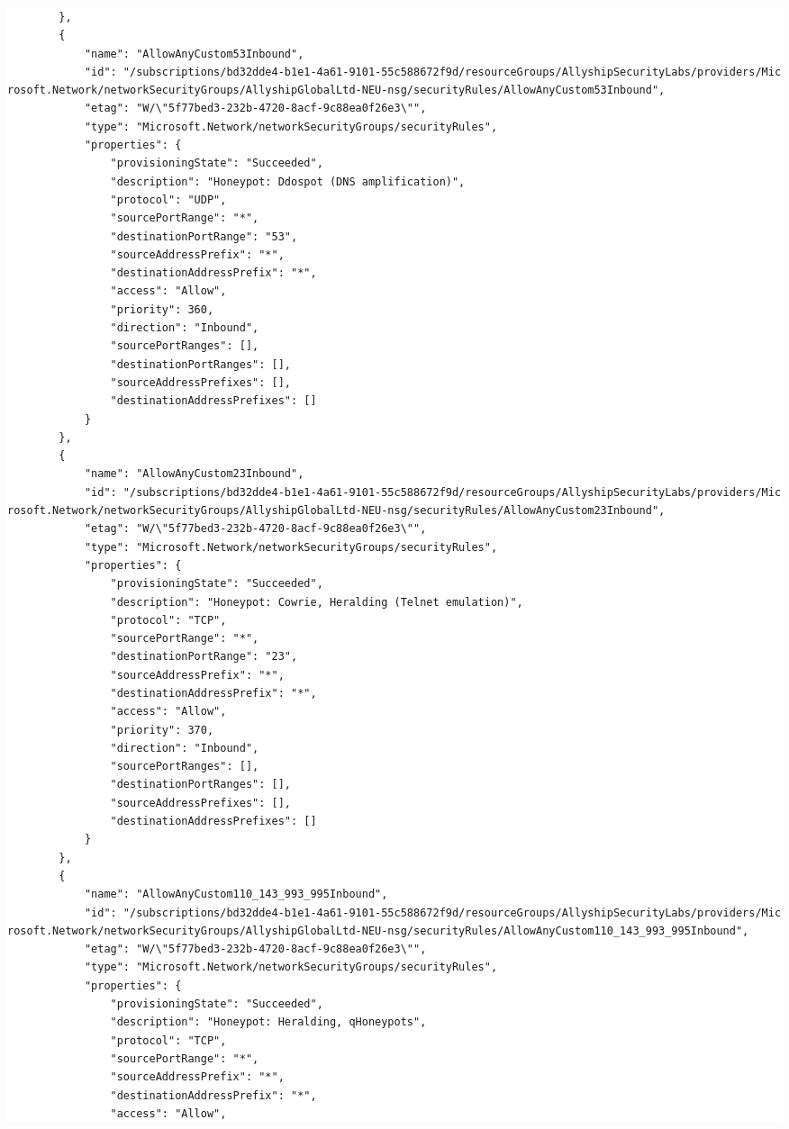             },
            {
                "name": "AllowAnyCustom53Inbound",
                "id": "/subscriptions/bd32dde4-b1e1-4a61-9101-55c588672f9d/resourceGroups/AllyshipSecurityLabs/providers/Microsoft.Network/networkSecurityGroups/AllyshipGlobalLtd-NEU-nsg/securityRules/AllowAnyCustom53Inbound",
                "etag": "W/\"5f77bed3-232b-4720-8acf-9c88ea0f26e3\"",
                "type": "Microsoft.Network/networkSecurityGroups/securityRules",
                "properties": {
                    "provisioningState": "Succeeded",
                    "description": "Honeypot: Ddospot (DNS amplification)",
                    "protocol": "UDP",
                    "sourcePortRange": "*",
                    "destinationPortRange": "53",
                    "sourceAddressPrefix": "*",
                    "destinationAddressPrefix": "*",
                    "access": "Allow",
                    "priority": 360,
                    "direction": "Inbound",
                    "sourcePortRanges": [],
                    "destinationPortRanges": [],
                    "sourceAddressPrefixes": [],
                    "destinationAddressPrefixes": []
                }
            },
            {
                "name": "AllowAnyCustom23Inbound",
                "id": "/subscriptions/bd32dde4-b1e1-4a61-9101-55c588672f9d/resourceGroups/AllyshipSecurityLabs/providers/Microsoft.Network/networkSecurityGroups/AllyshipGlobalLtd-NEU-nsg/securityRules/AllowAnyCustom23Inbound",
                "etag": "W/\"5f77bed3-232b-4720-8acf-9c88ea0f26e3\"",
                "type": "Microsoft.Network/networkSecurityGroups/securityRules",
                "properties": {
                    "provisioningState": "Succeeded",
                    "description": "Honeypot: Cowrie, Heralding (Telnet emulation)",
                    "protocol": "TCP",
                    "sourcePortRange": "*",
                    "destinationPortRange": "23",
                    "sourceAddressPrefix": "*",
                    "destinationAddressPrefix": "*",
                    "access": "Allow",
                    "priority": 370,
                    "direction": "Inbound",
                    "sourcePortRanges": [],
                    "destinationPortRanges": [],
                    "sourceAddressPrefixes": [],
                    "destinationAddressPrefixes": []
                }
            },
            {
                "name": "AllowAnyCustom110_143_993_995Inbound",
                "id": "/subscriptions/bd32dde4-b1e1-4a61-9101-55c588672f9d/resourceGroups/AllyshipSecurityLabs/providers/Microsoft.Network/networkSecurityGroups/AllyshipGlobalLtd-NEU-nsg/securityRules/AllowAnyCustom110_143_993_995Inbound",
                "etag": "W/\"5f77bed3-232b-4720-8acf-9c88ea0f26e3\"",
                "type": "Microsoft.Network/networkSecurityGroups/securityRules",
                "properties": {
                    "provisioningState": "Succeeded",
                    "description": "Honeypot: Heralding, qHoneypots",
                    "protocol": "TCP",
                    "sourcePortRange": "*",
                    "sourceAddressPrefix": "*",
                    "destinationAddressPrefix": "*",
                    "access": "Allow",